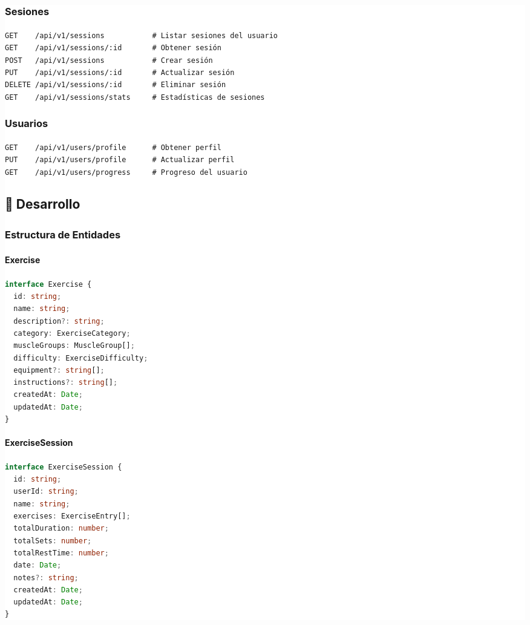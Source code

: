 ### Sesiones
```
GET    /api/v1/sessions           # Listar sesiones del usuario
GET    /api/v1/sessions/:id       # Obtener sesión
POST   /api/v1/sessions           # Crear sesión
PUT    /api/v1/sessions/:id       # Actualizar sesión
DELETE /api/v1/sessions/:id       # Eliminar sesión
GET    /api/v1/sessions/stats     # Estadísticas de sesiones
```

### Usuarios
```
GET    /api/v1/users/profile      # Obtener perfil
PUT    /api/v1/users/profile      # Actualizar perfil
GET    /api/v1/users/progress     # Progreso del usuario
```

## 🔧 Desarrollo

### Estructura de Entidades

#### Exercise
```typescript
interface Exercise {
  id: string;
  name: string;
  description?: string;
  category: ExerciseCategory;
  muscleGroups: MuscleGroup[];
  difficulty: ExerciseDifficulty;
  equipment?: string[];
  instructions?: string[];
  createdAt: Date;
  updatedAt: Date;
}
```

#### ExerciseSession
```typescript
interface ExerciseSession {
  id: string;
  userId: string;
  name: string;
  exercises: ExerciseEntry[];
  totalDuration: number;
  totalSets: number;
  totalRestTime: number;
  date: Date;
  notes?: string;
  createdAt: Date;
  updatedAt: Date;
}
```

